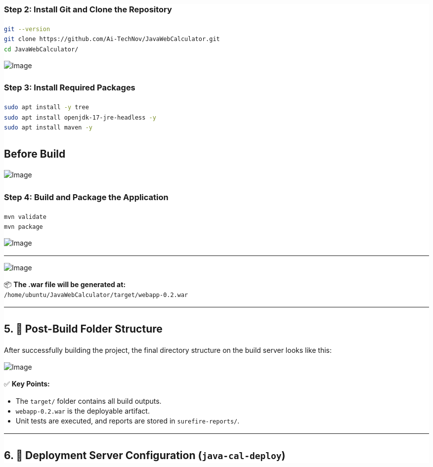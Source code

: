 ### Step 2: Install Git and Clone the Repository
```bash
git --version
git clone https://github.com/Ai-TechNov/JavaWebCalculator.git
cd JavaWebCalculator/
```
<img width="1295" height="668" alt="Image" src="https://github.com/user-attachments/assets/20f2bb29-8722-4f45-b5af-1d23ff12c80b" />

### Step 3: Install Required Packages
```bash
sudo apt install -y tree
sudo apt install openjdk-17-jre-headless -y
sudo apt install maven -y
```
## Before Build
<img width="874" height="467" alt="Image" src="https://github.com/user-attachments/assets/29a416d0-67ca-431c-b2bf-c28a6c90eeb7" />

### Step 4: Build and Package the Application
```bash
mvn validate
mvn package
```
<img width="1164" height="301" alt="Image" src="https://github.com/user-attachments/assets/4569020d-1003-4b89-9707-02d36757182a" />

---

<img width="944" height="423" alt="Image" src="https://github.com/user-attachments/assets/bd3c686f-0264-4a3d-9278-298797ace9d6" />

📦 **The .war file will be generated at:**  
`/home/ubuntu/JavaWebCalculator/target/webapp-0.2.war`

---

## 5. 📁 Post-Build Folder Structure

After successfully building the project, the final directory structure on the build server looks like this:

<img width="1651" height="936" alt="Image" src="https://github.com/user-attachments/assets/109b6b0f-37bf-4892-8ed3-6a218045664b" />

✅ **Key Points:**
- The `target/` folder contains all build outputs.  
- `webapp-0.2.war` is the deployable artifact.  
- Unit tests are executed, and reports are stored in `surefire-reports/`.  

---

## 6. 🚀 Deployment Server Configuration (`java-cal-deploy`)
